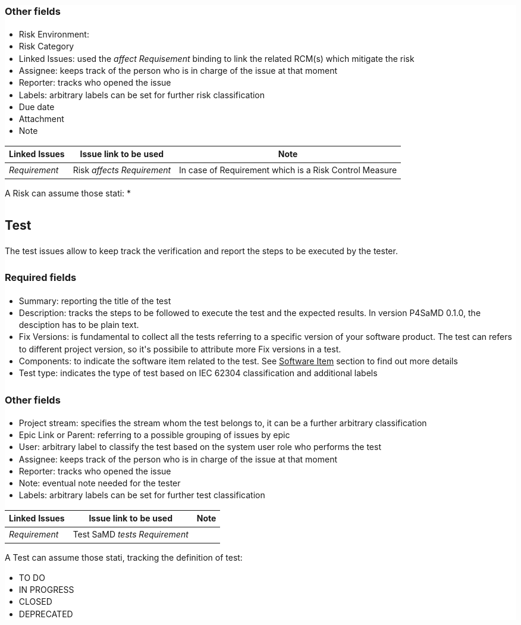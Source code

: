 ### Other fields
* Risk Environment:
* Risk Category
* Linked Issues: used the *affect Requisement* binding to link the related RCM(s) which mitigate the risk
* Assignee: keeps track of the person who is in charge of the issue at that moment
* Reporter: tracks who opened the issue
* Labels: arbitrary labels can be set for further risk classification
* Due date
* Attachment
* Note

| Linked Issues | Issue link to be used | Note |
|-----------------|--------------|--------------|
| *Requirement*            | Risk *affects Requirement* |  In case of Requirement which is a Risk Control Measure |

A Risk can assume those stati: 
* 


## Test 
The test issues allow to keep track the verification and report the steps to be executed by the tester. 
### Required fields
* Summary: reporting the title of the test
* Description: tracks the steps to be followed to execute the test and the expected results. In version P4SaMD 0.1.0, the desciption has to be plain text. 
* Fix Versions: is fundamental to collect all the tests referring to a specific version of your software product. The test can refers to different project version, so  it's possibile to attribute more Fix versions in a test. 
* Components: to indicate the software item related to the test. See [Software Item](#software-item) section to find out more details
* Test type: indicates the type of test based on IEC 62304 classification and additional labels
### Other fields
* Project stream: specifies the stream whom the test belongs to, it can be a further arbitrary classification
* Epic Link or Parent: referring to a possible grouping of issues by epic 
* User: arbitrary label to classify the test based on the system user role who performs the test 
* Assignee: keeps track of the person who is in charge of the issue at that moment
* Reporter: tracks who opened the issue
* Note: eventual note needed for the tester
* Labels: arbitrary labels can be set for further test classification

| Linked Issues | Issue link to be used | Note |
|-----------------|--------------|--------------|
| *Requirement*            | Test SaMD *tests Requirement* |   |


A Test can assume those stati, tracking the definition of test: 
* TO DO
* IN PROGRESS
* CLOSED
* DEPRECATED
 